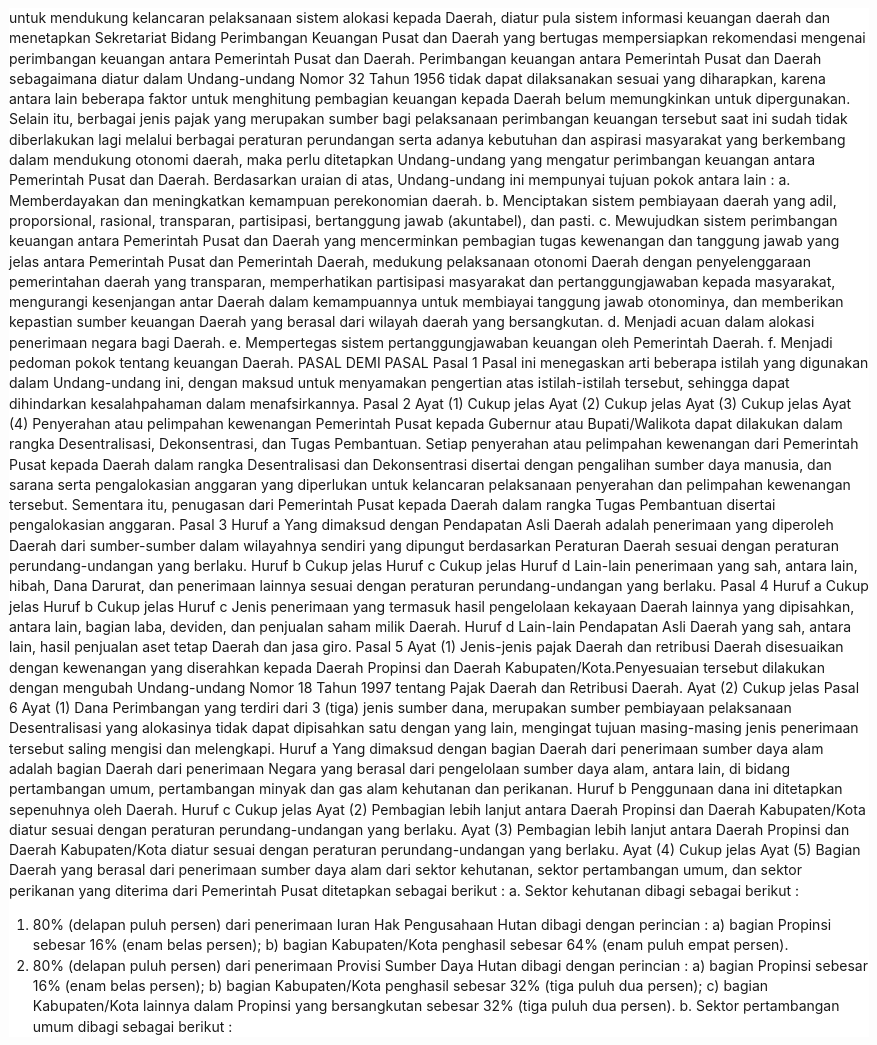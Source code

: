 untuk mendukung kelancaran pelaksanaan sistem alokasi kepada Daerah, diatur pula sistem informasi keuangan daerah dan menetapkan Sekretariat Bidang Perimbangan Keuangan Pusat dan Daerah yang bertugas mempersiapkan rekomendasi mengenai perimbangan keuangan antara Pemerintah Pusat dan Daerah. Perimbangan keuangan antara Pemerintah Pusat dan Daerah sebagaimana diatur dalam Undang-undang Nomor 32 Tahun 1956 tidak dapat dilaksanakan sesuai yang diharapkan, karena antara lain beberapa faktor untuk menghitung pembagian keuangan kepada Daerah belum memungkinkan untuk dipergunakan. Selain itu, berbagai jenis pajak yang merupakan sumber bagi pelaksanaan perimbangan keuangan tersebut saat ini sudah tidak diberlakukan lagi melalui berbagai peraturan perundangan serta adanya kebutuhan dan aspirasi masyarakat yang berkembang dalam mendukung otonomi daerah, maka perlu ditetapkan Undang-undang yang mengatur perimbangan keuangan antara Pemerintah Pusat dan Daerah. Berdasarkan uraian di atas, Undang-undang ini mempunyai tujuan pokok antara lain :
a. Memberdayakan dan meningkatkan kemampuan perekonomian daerah. b. Menciptakan sistem pembiayaan daerah yang adil, proporsional, rasional, transparan, partisipasi, bertanggung jawab (akuntabel), dan pasti.
c. Mewujudkan sistem perimbangan keuangan antara Pemerintah Pusat dan Daerah yang mencerminkan pembagian tugas kewenangan dan tanggung jawab yang jelas antara Pemerintah Pusat dan Pemerintah Daerah, medukung pelaksanaan otonomi Daerah dengan penyelenggaraan pemerintahan daerah yang transparan, memperhatikan partisipasi masyarakat dan pertanggungjawaban kepada masyarakat, mengurangi kesenjangan antar Daerah dalam kemampuannya untuk membiayai tanggung jawab otonominya, dan memberikan kepastian sumber keuangan Daerah yang berasal dari wilayah daerah yang bersangkutan.
d. Menjadi acuan dalam alokasi penerimaan negara bagi Daerah. e. Mempertegas sistem pertanggungjawaban keuangan oleh Pemerintah Daerah. f. Menjadi pedoman pokok tentang keuangan Daerah. PASAL DEMI PASAL Pasal 1 Pasal ini menegaskan arti beberapa istilah yang digunakan dalam Undang-undang ini, dengan maksud untuk menyamakan pengertian atas istilah-istilah tersebut, sehingga dapat dihindarkan kesalahpahaman dalam menafsirkannya. Pasal 2 Ayat (1) Cukup jelas Ayat (2) Cukup jelas Ayat (3) Cukup jelas Ayat (4) Penyerahan atau pelimpahan kewenangan Pemerintah Pusat kepada Gubernur atau Bupati/Walikota dapat dilakukan dalam rangka Desentralisasi, Dekonsentrasi, dan Tugas Pembantuan. Setiap penyerahan atau pelimpahan kewenangan dari Pemerintah Pusat kepada Daerah dalam rangka Desentralisasi dan Dekonsentrasi disertai dengan pengalihan sumber daya manusia, dan sarana serta pengalokasian anggaran yang diperlukan untuk kelancaran pelaksanaan penyerahan dan pelimpahan kewenangan tersebut. Sementara itu, penugasan dari Pemerintah Pusat kepada Daerah dalam rangka Tugas Pembantuan disertai pengalokasian anggaran. Pasal 3 Huruf a Yang dimaksud dengan Pendapatan Asli Daerah adalah penerimaan yang diperoleh Daerah dari sumber-sumber dalam wilayahnya sendiri yang dipungut berdasarkan Peraturan Daerah sesuai dengan peraturan perundang-undangan yang berlaku. Huruf b Cukup jelas Huruf c Cukup jelas Huruf d Lain-lain penerimaan yang sah, antara lain, hibah, Dana Darurat, dan penerimaan lainnya sesuai dengan peraturan perundang-undangan yang berlaku. Pasal 4 Huruf a Cukup jelas Huruf b Cukup jelas Huruf c Jenis penerimaan yang termasuk hasil pengelolaan kekayaan Daerah lainnya yang dipisahkan, antara lain, bagian laba, deviden, dan penjualan saham milik Daerah. Huruf d Lain-lain Pendapatan Asli Daerah yang sah, antara lain, hasil penjualan aset tetap Daerah dan jasa giro. Pasal 5 Ayat (1) Jenis-jenis pajak Daerah dan retribusi Daerah disesuaikan dengan kewenangan yang diserahkan kepada Daerah Propinsi dan Daerah Kabupaten/Kota.Penyesuaian tersebut dilakukan dengan mengubah Undang-undang Nomor 18 Tahun 1997 tentang Pajak Daerah dan Retribusi Daerah. Ayat (2) Cukup jelas Pasal 6 Ayat (1) Dana Perimbangan yang terdiri dari 3 (tiga) jenis sumber dana, merupakan sumber pembiayaan pelaksanaan Desentralisasi yang alokasinya tidak dapat dipisahkan satu dengan yang lain, mengingat tujuan masing-masing jenis penerimaan tersebut saling mengisi dan melengkapi. Huruf a Yang dimaksud dengan bagian Daerah dari penerimaan sumber daya alam adalah bagian Daerah dari penerimaan Negara yang berasal dari pengelolaan sumber daya alam, antara lain, di bidang pertambangan umum, pertambangan minyak dan gas alam kehutanan dan perikanan. Huruf b Penggunaan dana ini ditetapkan sepenuhnya oleh Daerah. Huruf c Cukup jelas Ayat (2) Pembagian lebih lanjut antara Daerah Propinsi dan Daerah Kabupaten/Kota diatur sesuai dengan peraturan perundang-undangan yang berlaku. Ayat (3) Pembagian lebih lanjut antara Daerah Propinsi dan Daerah Kabupaten/Kota diatur sesuai dengan peraturan perundang-undangan yang berlaku. Ayat (4) Cukup jelas Ayat (5) Bagian Daerah yang berasal dari penerimaan sumber daya alam dari sektor kehutanan, sektor pertambangan umum, dan sektor perikanan yang diterima dari Pemerintah Pusat ditetapkan sebagai berikut :
a. Sektor kehutanan dibagi sebagai berikut :
1) 80% (delapan puluh persen) dari penerimaan Iuran Hak Pengusahaan Hutan dibagi dengan perincian : a) bagian Propinsi sebesar 16% (enam belas persen); b) bagian Kabupaten/Kota penghasil sebesar 64% (enam puluh empat persen).
2) 80% (delapan puluh persen) dari penerimaan Provisi Sumber Daya Hutan dibagi dengan perincian : a) bagian Propinsi sebesar 16% (enam belas persen); b) bagian Kabupaten/Kota penghasil sebesar 32% (tiga puluh dua persen); c) bagian Kabupaten/Kota lainnya dalam Propinsi yang bersangkutan sebesar 32% (tiga puluh dua persen).
b. Sektor pertambangan umum dibagi sebagai berikut :